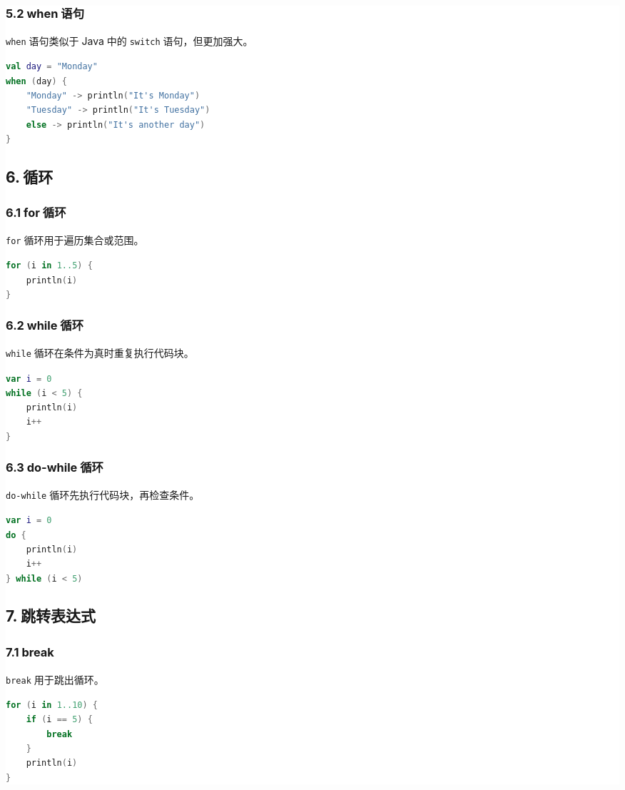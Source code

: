 ### 5.2 when 语句
`when` 语句类似于 Java 中的 `switch` 语句，但更加强大。

```kotlin
val day = "Monday"
when (day) {
    "Monday" -> println("It's Monday")
    "Tuesday" -> println("It's Tuesday")
    else -> println("It's another day")
}
```

## 6. 循环

### 6.1 for 循环
`for` 循环用于遍历集合或范围。

```kotlin
for (i in 1..5) {
    println(i)
}
```

### 6.2 while 循环
`while` 循环在条件为真时重复执行代码块。

```kotlin
var i = 0
while (i < 5) {
    println(i)
    i++
}
```

### 6.3 do-while 循环
`do-while` 循环先执行代码块，再检查条件。

```kotlin
var i = 0
do {
    println(i)
    i++
} while (i < 5)
```

## 7. 跳转表达式

### 7.1 break
`break` 用于跳出循环。

```kotlin
for (i in 1..10) {
    if (i == 5) {
        break
    }
    println(i)
}
```
